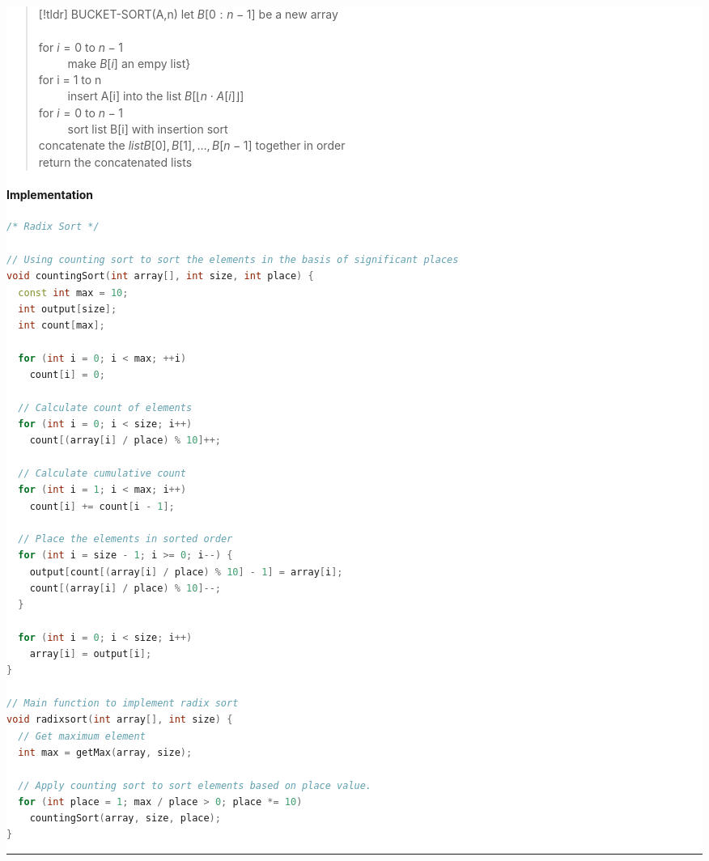 >[!tldr] $\text{BUCKET-SORT(A,n)}$
>let $B[0:n-1]$ be a new array  
>$\qquad$  
>for $i = 0$ to $n-1$  
>$\qquad$ make $B[i]$ an empy list}  
>for i = 1 to n  
>$\qquad$ insert A[i] into the list $B[\lfloor n \cdot A[i]\rfloor]$  
>for $i = 0$ to $n-1$  
>$\qquad$ sort list B[i] with insertion sort   
>concatenate the $list B[0], B[1], \dots, B[n-1]$  together in order  
>return the concatenated lists  

#### Implementation

```cpp
/* Radix Sort */

// Using counting sort to sort the elements in the basis of significant places
void countingSort(int array[], int size, int place) {
  const int max = 10;
  int output[size];
  int count[max];

  for (int i = 0; i < max; ++i)
    count[i] = 0;

  // Calculate count of elements
  for (int i = 0; i < size; i++)
    count[(array[i] / place) % 10]++;

  // Calculate cumulative count
  for (int i = 1; i < max; i++)
    count[i] += count[i - 1];

  // Place the elements in sorted order
  for (int i = size - 1; i >= 0; i--) {
    output[count[(array[i] / place) % 10] - 1] = array[i];
    count[(array[i] / place) % 10]--;
  }

  for (int i = 0; i < size; i++)
    array[i] = output[i];
}

// Main function to implement radix sort
void radixsort(int array[], int size) {
  // Get maximum element
  int max = getMax(array, size);

  // Apply counting sort to sort elements based on place value.
  for (int place = 1; max / place > 0; place *= 10)
    countingSort(array, size, place);
}
```
___